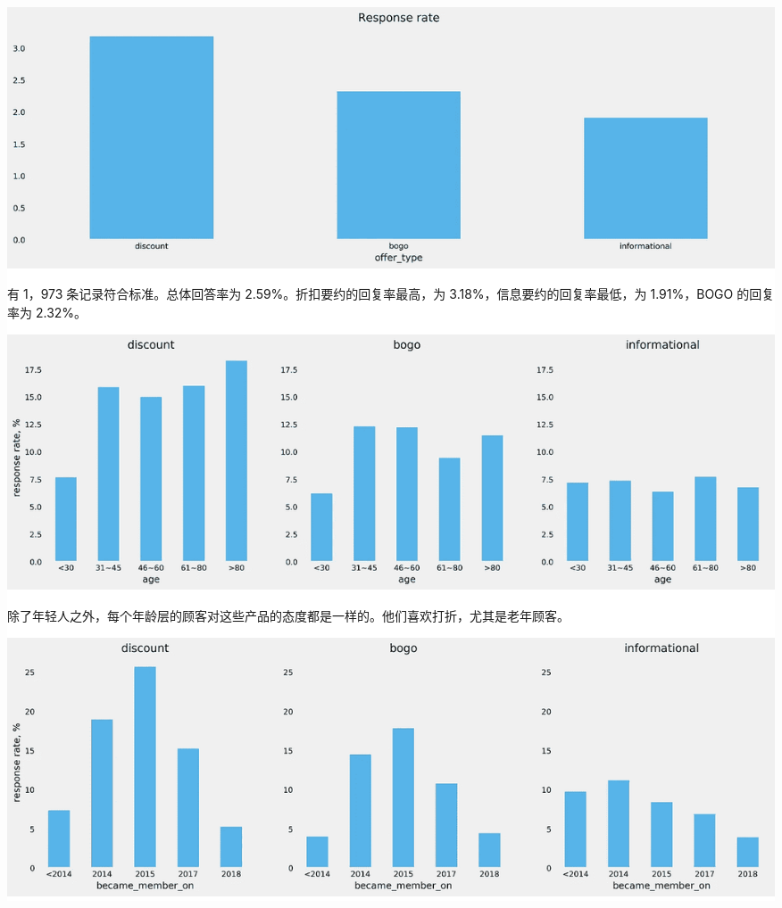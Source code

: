 ![](img/a75d176ce7381184621759ed7851440d.png)

有 1，973 条记录符合标准。总体回答率为 2.59%。折扣要约的回复率最高，为 3.18%，信息要约的回复率最低，为 1.91%，BOGO 的回复率为 2.32%。

![](img/2a0ded055d1e6056cbf139bb3b2e894e.png)

除了年轻人之外，每个年龄层的顾客对这些产品的态度都是一样的。他们喜欢打折，尤其是老年顾客。

![](img/f96aea71ff4954b67db4200270689f1b.png)
